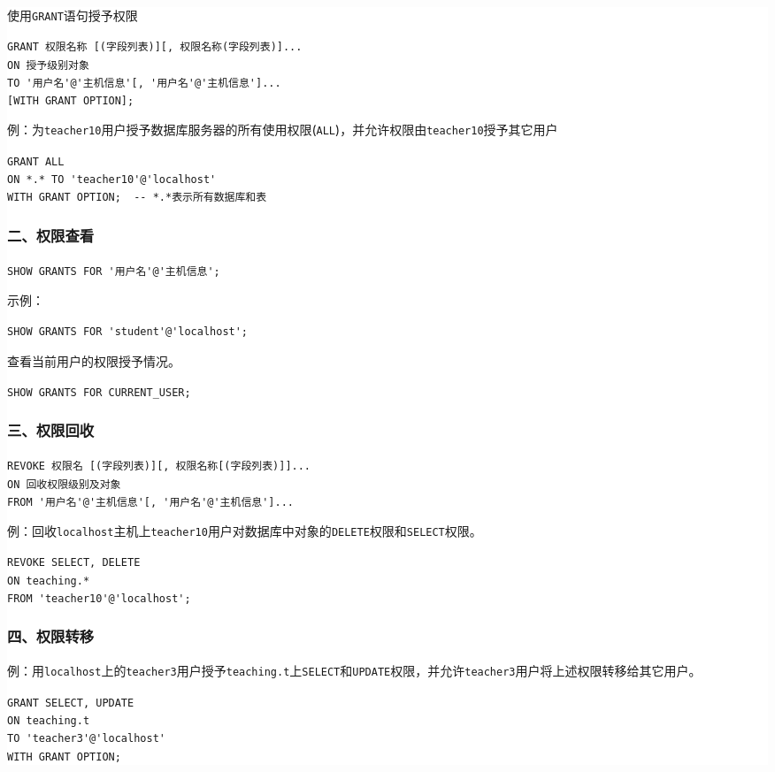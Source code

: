 使用`GRANT`语句授予权限

```mysql
GRANT 权限名称 [(字段列表)][, 权限名称(字段列表)]...
ON 授予级别对象
TO '用户名'@'主机信息'[, '用户名'@'主机信息']...
[WITH GRANT OPTION];
```

例：为`teacher10`用户授予数据库服务器的所有使用权限(`ALL`)，并允许权限由`teacher10`授予其它用户

```mysql
GRANT ALL
ON *.* TO 'teacher10'@'localhost' 
WITH GRANT OPTION;  -- *.*表示所有数据库和表
```

### 二、权限查看

```mysql
SHOW GRANTS FOR '用户名'@'主机信息';
```

示例：

```mysql
SHOW GRANTS FOR 'student'@'localhost';
```

查看当前用户的权限授予情况。

```mysql
SHOW GRANTS FOR CURRENT_USER;
```

### 三、权限回收 

```mysql
REVOKE 权限名 [(字段列表)][, 权限名称[(字段列表)]]...
ON 回收权限级别及对象
FROM '用户名'@'主机信息'[, '用户名'@'主机信息']...
```

例：回收`localhost`主机上`teacher10`用户对数据库中对象的`DELETE`权限和`SELECT`权限。

```mysql
REVOKE SELECT, DELETE
ON teaching.*
FROM 'teacher10'@'localhost';
```

### 四、权限转移

例：用`localhost`上的`teacher3`用户授予`teaching.t`上`SELECT`和`UPDATE`权限，并允许`teacher3`用户将上述权限转移给其它用户。

```mysql
GRANT SELECT, UPDATE
ON teaching.t
TO 'teacher3'@'localhost'
WITH GRANT OPTION;
```
